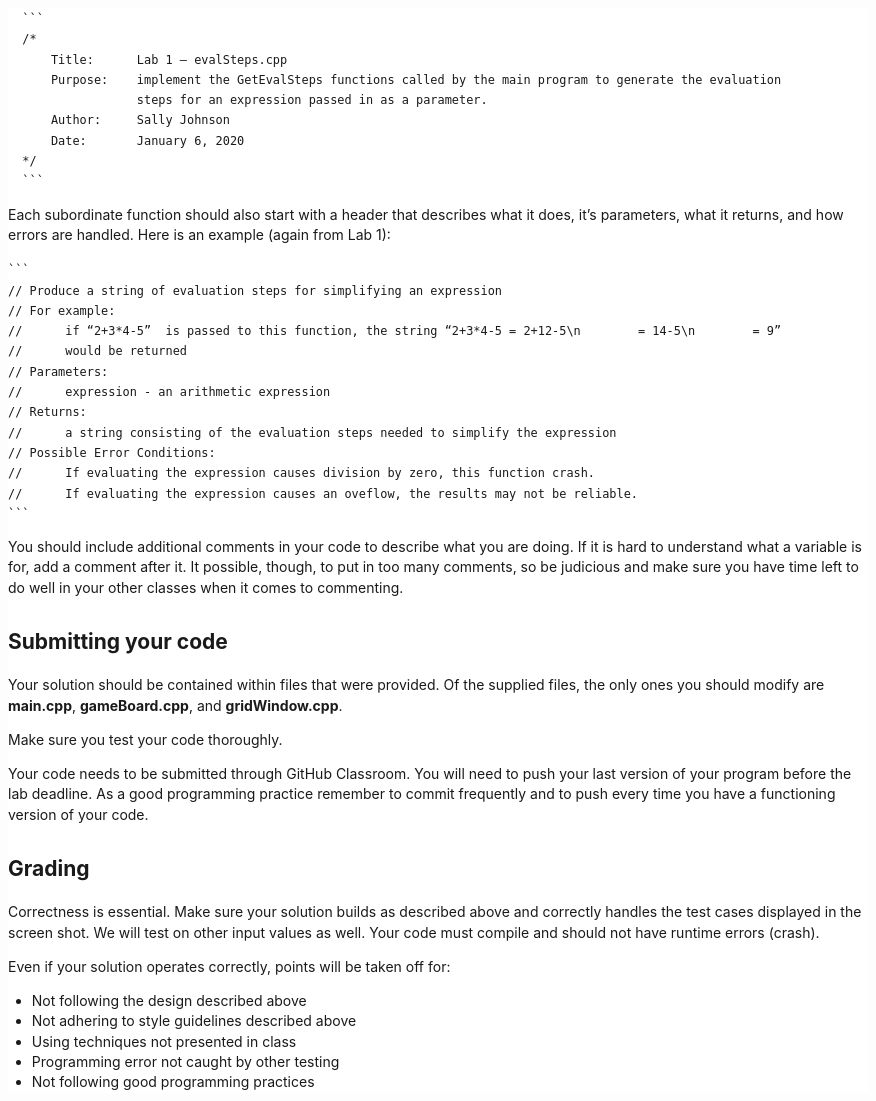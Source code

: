       ```
      /*
          Title:      Lab 1 – evalSteps.cpp
          Purpose:    implement the GetEvalSteps functions called by the main program to generate the evaluation
                      steps for an expression passed in as a parameter.
          Author:     Sally Johnson
          Date:       January 6, 2020
      */
      ```
Each subordinate function should also start with a header that describes what it does, it’s parameters, what it returns, and how errors are handled.  Here is an example (again from Lab 1):

    ```
    // Produce a string of evaluation steps for simplifying an expression
    // For example:
    //      if “2+3*4-5”  is passed to this function, the string “2+3*4-5 = 2+12-5\n        = 14-5\n        = 9”
    //      would be returned
    // Parameters:
    //      expression - an arithmetic expression
    // Returns:
    //      a string consisting of the evaluation steps needed to simplify the expression
    // Possible Error Conditions: 
    //      If evaluating the expression causes division by zero, this function crash.
    //      If evaluating the expression causes an oveflow, the results may not be reliable.
    ```

You should include additional comments in your code to describe what you are doing.   If it is hard to understand what a variable is for, add a comment after it.   It possible, though, to put in too many comments, so be judicious and make sure you have time left to do well in your other classes when it comes to commenting.

## Submitting your code
Your solution should be contained within files that were provided.  Of the supplied files, the only ones you should modify are **main.cpp**, **gameBoard.cpp**, and **gridWindow.cpp**.

Make sure you test your code thoroughly.  

Your code needs to be submitted through GitHub Classroom.  You will need to push your last version of your program before the lab deadline. As a good programming practice remember to commit frequently and to push every time you have a functioning version of your code.

## Grading
Correctness is essential.  Make sure your solution builds as described above and correctly handles the test cases displayed in the screen shot.  We will test on other input values as well. Your code must compile and should not have runtime errors (crash).

Even if your solution operates correctly, points will be taken off for:
- Not following the design described above
- Not adhering to style guidelines described above
- Using techniques not presented in class
- Programming error not caught by other testing
- Not following good programming practices
